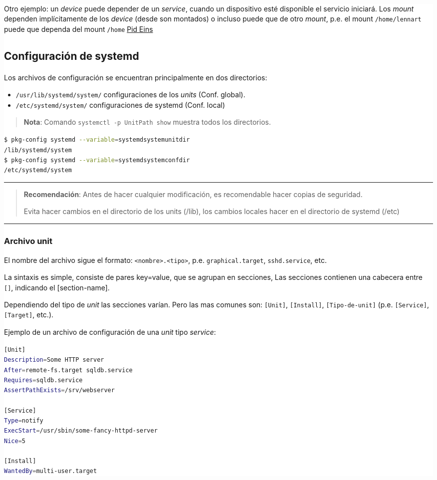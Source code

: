 

Otro ejemplo: un *device* puede depender de un *service*, cuando un dispositivo esté disponible el servicio iniciará.  Los *mount* dependen implícitamente de los *device* (desde son montados) o incluso puede que de otro *mount*, p.e. el mount `/home/lennart` puede que dependa del mount `/home` [Pid Eins](http://0pointer.de/blog/projects/systemd.html)

## Configuración de systemd

Los archivos de configuración se encuentran principalmente en dos directorios:

- `/usr/lib/systemd/system/` configuraciones de los *units* (Conf. global).
- `/etc/systemd/system/` configuraciones de systemd (Conf. local)

> **Nota**: Comando `systemctl -p UnitPath show` muestra todos los directorios.

```bash
$ pkg-config systemd --variable=systemdsystemunitdir
/lib/systemd/system
$ pkg-config systemd --variable=systemdsystemconfdir
/etc/systemd/system
```

---

> **Recomendación**: Antes de hacer cualquier modificación, es recomendable hacer copias de seguridad.
>
> Evita hacer cambios en el directorio de los units (/lib), los cambios locales hacer en el directorio de systemd (/etc) 

---

### Archivo unit

El nombre del archivo sigue el formato: `<nombre>.<tipo>`, p.e. `graphical.target`,  `sshd.service`, etc.

La sintaxis es simple, consiste de pares key=value, que se agrupan en secciones, Las secciones contienen una cabecera entre `[]`, indicando el [section-name].

Dependiendo del tipo de *unit* las secciones varían. Pero las mas comunes son: `[Unit]`, `[Install]`, `[Tipo-de-unit]` (p.e. `[Service]`, `[Target]`, etc.).

Ejemplo de un archivo de configuración de una *unit* tipo *service*:

```bash
[Unit]
Description=Some HTTP server
After=remote-fs.target sqldb.service
Requires=sqldb.service
AssertPathExists=/srv/webserver

[Service]
Type=notify
ExecStart=/usr/sbin/some-fancy-httpd-server
Nice=5

[Install]
WantedBy=multi-user.target
```
